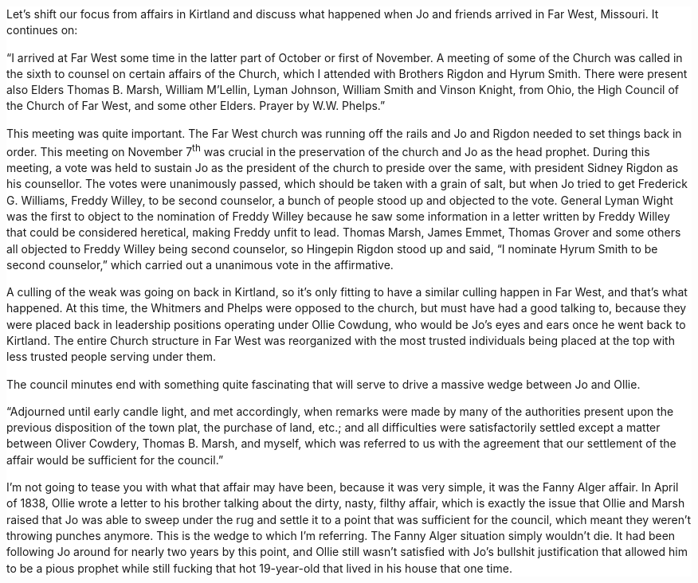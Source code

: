 Let’s shift our focus from affairs in Kirtland and discuss what happened
when Jo and friends arrived in Far West, Missouri. It continues on:

“I arrived at Far West some time in the latter part of October or first
of November. A meeting of some of the Church was called in the sixth to
counsel on certain affairs of the Church, which I attended with Brothers
Rigdon and Hyrum Smith. There were present also Elders Thomas B. Marsh,
William M’Lellin, Lyman Johnson, William Smith and Vinson Knight, from
Ohio, the High Council of the Church of Far West, and some other Elders.
Prayer by W.W. Phelps.”

This meeting was quite important. The Far West church was running off
the rails and Jo and Rigdon needed to set things back in order. This
meeting on November 7<sup>th</sup> was crucial in the preservation of
the church and Jo as the head prophet. During this meeting, a vote was
held to sustain Jo as the president of the church to preside over the
same, with president Sidney Rigdon as his counsellor. The votes were
unanimously passed, which should be taken with a grain of salt, but when
Jo tried to get Frederick G. Williams, Freddy Willey, to be second
counselor, a bunch of people stood up and objected to the vote. General
Lyman Wight was the first to object to the nomination of Freddy Willey
because he saw some information in a letter written by Freddy Willey
that could be considered heretical, making Freddy unfit to lead. Thomas
Marsh, James Emmet, Thomas Grover and some others all objected to Freddy
Willey being second counselor, so Hingepin Rigdon stood up and said, “I
nominate Hyrum Smith to be second counselor,” which carried out a
unanimous vote in the affirmative.

A culling of the weak was going on back in Kirtland, so it’s only
fitting to have a similar culling happen in Far West, and that’s what
happened. At this time, the Whitmers and Phelps were opposed to the
church, but must have had a good talking to, because they were placed
back in leadership positions operating under Ollie Cowdung, who would be
Jo’s eyes and ears once he went back to Kirtland. The entire Church
structure in Far West was reorganized with the most trusted individuals
being placed at the top with less trusted people serving under them.

The council minutes end with something quite fascinating that will serve
to drive a massive wedge between Jo and Ollie.

“Adjourned until early candle light, and met accordingly, when remarks
were made by many of the authorities present upon the previous
disposition of the town plat, the purchase of land, etc.; and all
difficulties were satisfactorily settled except a matter between Oliver
Cowdery, Thomas B. Marsh, and myself, which was referred to us with the
agreement that our settlement of the affair would be sufficient for the
council.”

I’m not going to tease you with what that affair may have been, because
it was very simple, it was the Fanny Alger affair. In April of 1838,
Ollie wrote a letter to his brother talking about the dirty, nasty,
filthy affair, which is exactly the issue that Ollie and Marsh raised
that Jo was able to sweep under the rug and settle it to a point that
was sufficient for the council, which meant they weren’t throwing
punches anymore. This is the wedge to which I’m referring. The Fanny
Alger situation simply wouldn’t die. It had been following Jo around for
nearly two years by this point, and Ollie still wasn’t satisfied with
Jo’s bullshit justification that allowed him to be a pious prophet
while still fucking that hot 19-year-old that lived in his house that
one time.
